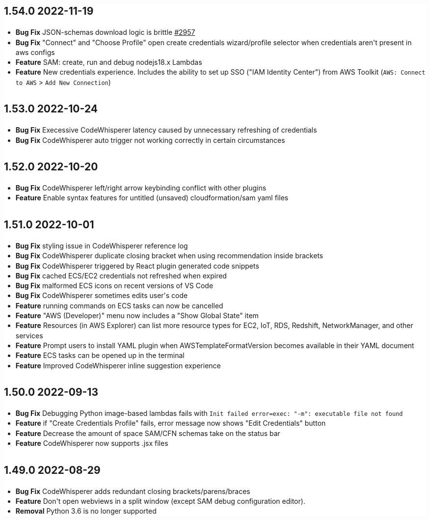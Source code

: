 ## 1.54.0 2022-11-19

- **Bug Fix** JSON-schemas download logic is brittle [#2957](https://github.com/aws/aws-toolkit-vscode/issues/2957)
- **Bug Fix** "Connect" and "Choose Profile" open create credentials wizard/profile selector when credentials aren't present in aws configs
- **Feature** SAM: create, run and debug nodejs18.x Lambdas
- **Feature** New credentials experience. Includes the ability to set up SSO ("IAM Identity Center") from AWS Toolkit (`AWS: Connect to AWS` > `Add New Connection`)

## 1.53.0 2022-10-24

- **Bug Fix** Execessive CodeWhisperer latency caused by unnecessary refreshing of credentials
- **Bug Fix** CodeWhisperer auto trigger not working correctly in certain circumstances

## 1.52.0 2022-10-20

- **Bug Fix** CodeWhisperer left/right arrow keybinding conflict with other plugins
- **Feature** Enable syntax features for untitled (unsaved) cloudformation/sam yaml files

## 1.51.0 2022-10-01

- **Bug Fix** styling issue in CodeWhisperer reference log
- **Bug Fix** CodeWhisperer duplicate closing bracket when using recommendation inside brackets
- **Bug Fix** CodeWhisperer triggered by React plugin generated code snippets
- **Bug Fix** cached ECS/EC2 credentials not refreshed when expired
- **Bug Fix** malformed ECS icons on recent versions of VS Code
- **Bug Fix** CodeWhisperer sometimes edits user's code
- **Feature** running commands on ECS tasks can now be cancelled
- **Feature** "AWS (Developer)" menu now includes a "Show Global State" item
- **Feature** Resources (in AWS Explorer) can list more resource types for EC2, IoT, RDS, Redshift, NetworkManager, and other services
- **Feature** Prompt users to install YAML plugin when AWSTemplateFormatVersion becomes available in their YAML document
- **Feature** ECS tasks can be opened up in the terminal
- **Feature** Improved CodeWhisperer inline suggestion experience

## 1.50.0 2022-09-13

- **Bug Fix** Debugging Python image-based lambdas fails with `Init failed error=exec: "-m": executable file not found`
- **Feature** if "Create Credentials Profile" fails, error message now shows "Edit Credentials" button
- **Feature** Decrease the amount of space SAM/CFN schemas take on the status bar
- **Feature** CodeWhisperer now supports .jsx files

## 1.49.0 2022-08-29

- **Bug Fix** CodeWhisperer adds redundant closing brackets/parens/braces
- **Feature** Don't open webviews in a split window (except SAM debug configuration editor).
- **Removal** Python 3.6 is no longer supported
